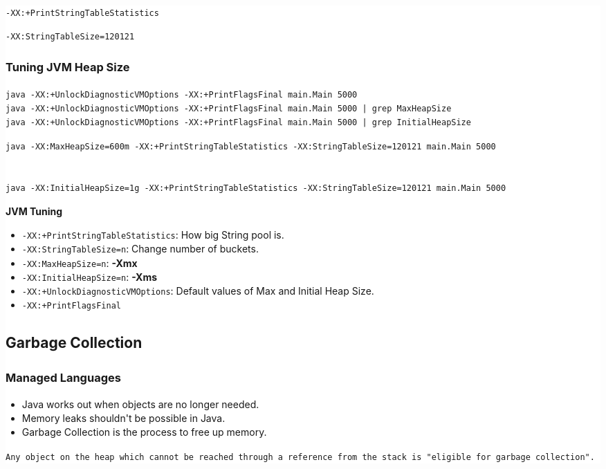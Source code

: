 ```
-XX:+PrintStringTableStatistics
```

```
-XX:StringTableSize=120121
```

### Tuning JVM Heap Size

```
java -XX:+UnlockDiagnosticVMOptions -XX:+PrintFlagsFinal main.Main 5000
java -XX:+UnlockDiagnosticVMOptions -XX:+PrintFlagsFinal main.Main 5000 | grep MaxHeapSize
java -XX:+UnlockDiagnosticVMOptions -XX:+PrintFlagsFinal main.Main 5000 | grep InitialHeapSize
```

```console
java -XX:MaxHeapSize=600m -XX:+PrintStringTableStatistics -XX:StringTableSize=120121 main.Main 5000 


java -XX:InitialHeapSize=1g -XX:+PrintStringTableStatistics -XX:StringTableSize=120121 main.Main 5000 
```

**JVM Tuning**

- `-XX:+PrintStringTableStatistics`: How big String pool is.
- `-XX:StringTableSize=n`: Change number of buckets. 
- `-XX:MaxHeapSize=n`: **-Xmx**
- `-XX:InitialHeapSize=n`: **-Xms**
- `-XX:+UnlockDiagnosticVMOptions`: Default values of Max and Initial Heap Size.
- `-XX:+PrintFlagsFinal`

## Garbage Collection

### Managed Languages

- Java works out when objects are no longer needed.
- Memory leaks shouldn't be possible in Java.
- Garbage Collection is the process to free up memory.

```
Any object on the heap which cannot be reached through a reference from the stack is "eligible for garbage collection".
```
